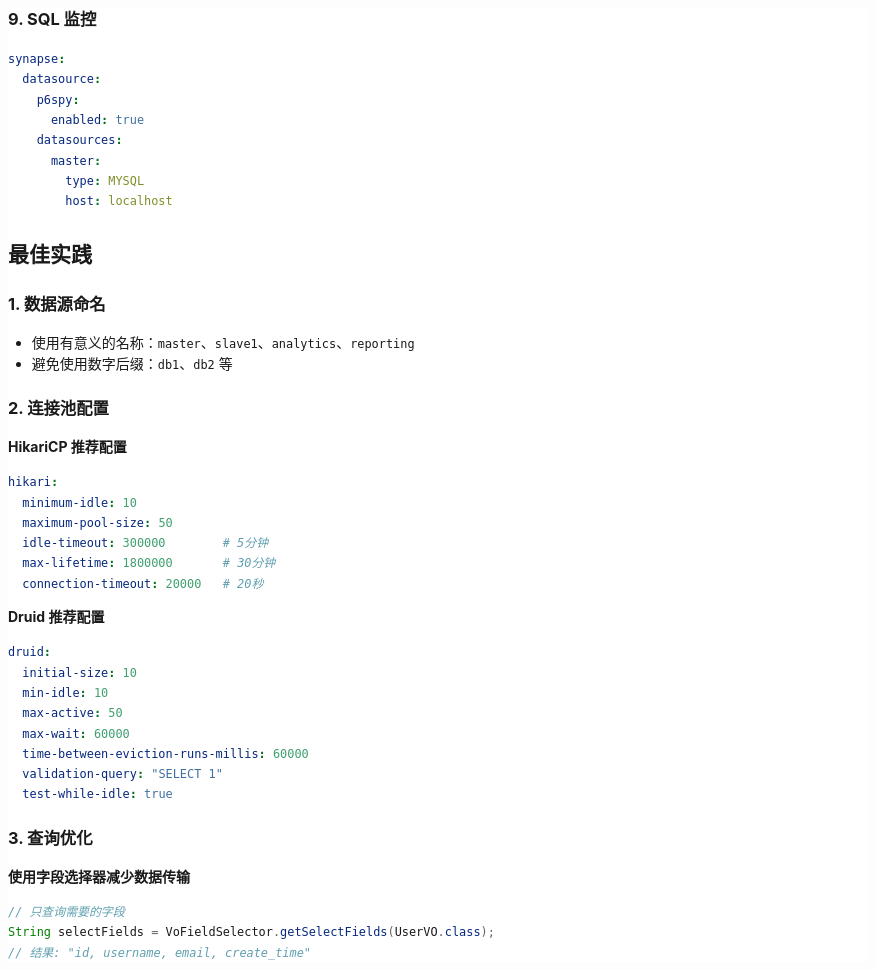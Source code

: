 ### 9. SQL 监控

```yaml
synapse:
  datasource:
    p6spy:
      enabled: true
    datasources:
      master:
        type: MYSQL
        host: localhost
```

## 最佳实践

### 1. 数据源命名

- 使用有意义的名称：`master`、`slave1`、`analytics`、`reporting`
- 避免使用数字后缀：`db1`、`db2` 等

### 2. 连接池配置

**HikariCP 推荐配置**
```yaml
hikari:
  minimum-idle: 10
  maximum-pool-size: 50
  idle-timeout: 300000        # 5分钟
  max-lifetime: 1800000       # 30分钟
  connection-timeout: 20000   # 20秒
```

**Druid 推荐配置**
```yaml
druid:
  initial-size: 10
  min-idle: 10
  max-active: 50
  max-wait: 60000
  time-between-eviction-runs-millis: 60000
  validation-query: "SELECT 1"
  test-while-idle: true
```

### 3. 查询优化

**使用字段选择器减少数据传输**
```java
// 只查询需要的字段
String selectFields = VoFieldSelector.getSelectFields(UserVO.class);
// 结果: "id, username, email, create_time"
```

